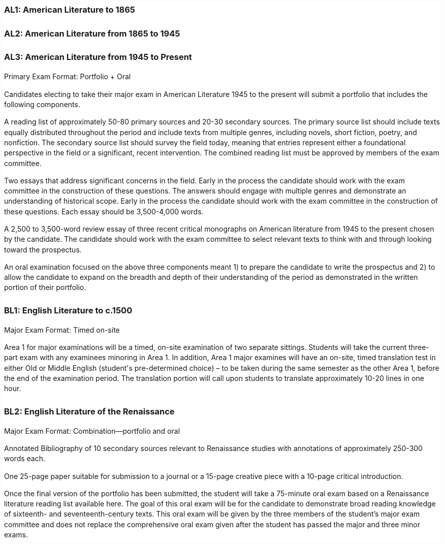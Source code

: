 ### AL1: American Literature to 1865

### AL2: American Literature from 1865 to 1945

### AL3: American Literature from 1945 to Present

Primary Exam Format: Portfolio  + Oral

Candidates electing to take their major exam in American Literature 1945 to the present will submit a portfolio that includes the following components.

A reading list of approximately 50-80 primary sources and 20-30 secondary sources.  The primary source list should include texts equally distributed throughout the period and include texts from multiple genres, including novels, short fiction, poetry, and nonfiction. The secondary source list should survey the field today, meaning that entries represent either a foundational perspective in the field or a significant, recent intervention. The combined reading list must be approved by members of the exam committee.

Two essays that address significant concerns in the field. Early in the process the candidate should work with the exam committee in the construction of these questions. The answers should engage with multiple genres and demonstrate an understanding of historical scope. Early in the process the candidate should work with the exam committee in the construction of these questions. Each essay should be 3,500-4,000 words. 

A 2,500 to 3,500-word review essay of three recent critical monographs on American literature from 1945 to the present chosen by the candidate. The candidate should work with the exam committee to select relevant texts to think with and through looking toward the prospectus.

An oral examination focused on the above three components meant 1) to prepare the candidate to write the prospectus and 2) to allow the candidate to expand on the breadth and depth of their understanding of the period as demonstrated in the written portion of their portfolio.


### BL1: English Literature to c.1500

Major Exam Format: Timed on-site

Area 1 for major examinations will be a timed, on-site examination of two separate sittings. Students will take the current three-part exam with any examinees minoring in Area 1. In addition, Area 1 major examines will have an on-site, timed translation test in either Old or Middle English (student's pre-determined choice) – to be taken during the same semester as the other Area 1, before the end of the examination period. The translation portion will call upon students to translate approximately 10-20 lines in one hour.

### BL2: English Literature of the Renaissance 

Major Exam Format: Combination—portfolio and oral

Annotated Bibliography of 10 secondary sources relevant to Renaissance studies with annotations of approximately 250-300 words each. 

One 25-page paper suitable for submission to a journal or a 15-page creative piece with a 10-page critical introduction.

Once the final version of the portfolio has been submitted, the student will take a 75-minute oral exam based on a Renaissance literature reading list available here. The goal of this oral exam will be for the candidate to demonstrate broad reading knowledge of sixteenth- and seventeenth-century texts. This oral exam will be given by the three members of the student’s major exam committee and does not replace the comprehensive oral exam given after the student has passed the major and three minor exams.  
